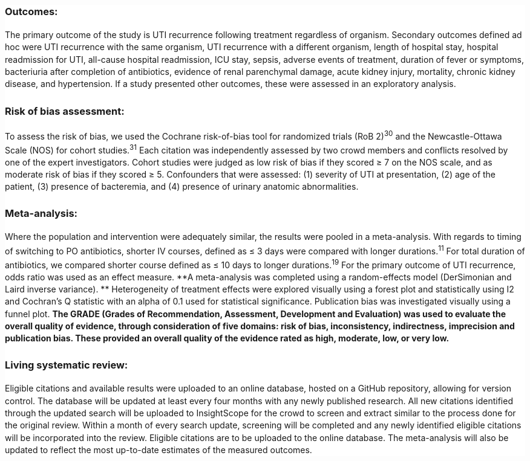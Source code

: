 ### Outcomes:

The primary outcome of the study is UTI recurrence following treatment
regardless of organism. Secondary outcomes defined ad hoc were UTI
recurrence with the same organism, UTI recurrence with a different
organism, length of hospital stay, hospital readmission for UTI,
all-cause hospital readmission, ICU stay, sepsis, adverse events of
treatment, duration of fever or symptoms, bacteriuria after completion
of antibiotics, evidence of renal parenchymal damage, acute kidney
injury, mortality, chronic kidney disease, and hypertension. If a study
presented other outcomes, these were assessed in an exploratory
analysis.

### Risk of bias assessment:

To assess the risk of bias, we used the Cochrane risk-of-bias tool for
randomized trials (RoB 2)<sup>30</sup> and the Newcastle-Ottawa Scale
(NOS) for cohort studies.<sup>31</sup> Each citation was independently
assessed by two crowd members and conflicts resolved by one of the
expert investigators. Cohort studies were judged as low risk of bias if
they scored ≥ 7 on the NOS scale, and as moderate risk of bias if they
scored ≥ 5. Confounders that were assessed: (1) severity of UTI at
presentation, (2) age of the patient, (3) presence of bacteremia, and
(4) presence of urinary anatomic abnormalities.

### Meta-analysis:

Where the population and intervention were adequately similar, the
results were pooled in a meta-analysis. With regards to timing of
switching to PO antibiotics, shorter IV courses, defined as ≤ 3 days
were compared with longer durations.<sup>11</sup> For total duration of
antibiotics, we compared shorter course defined as ≤ 10 days to longer
durations.<sup>19</sup> For the primary outcome of UTI recurrence, odds
ratio was used as an effect measure. **A meta-analysis was completed
using a random-effects model (DerSimonian and Laird inverse variance).
** Heterogeneity of treatment effects were explored visually using a
forest plot and statistically using I2 and Cochran’s Q statistic with an
alpha of 0.1 used for statistical significance. Publication bias was
investigated visually using a funnel plot. **The GRADE (Grades of
Recommendation, Assessment, Development and Evaluation) was used to
evaluate the overall quality of evidence, through consideration of five
domains: risk of bias, inconsistency, indirectness, imprecision and
publication bias. These provided an overall quality of the evidence
rated as high, moderate, low, or very low.**

### Living systematic review:

Eligible citations and available results were uploaded to an online
database, hosted on a GitHub repository, allowing for version control.
The database will be updated at least every four months with any newly
published research. All new citations identified through the updated
search will be uploaded to InsightScope for the crowd to screen and
extract similar to the process done for the original review. Within a
month of every search update, screening will be completed and any newly
identified eligible citations will be incorporated into the review.
Eligible citations are to be uploaded to the online database. The
meta-analysis will also be updated to reflect the most up-to-date
estimates of the measured outcomes.
